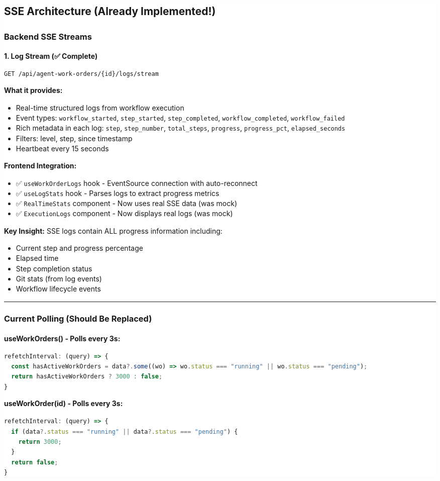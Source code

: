 ## SSE Architecture (Already Implemented!)

### Backend SSE Streams

**1. Log Stream (✅ Complete)**
```
GET /api/agent-work-orders/{id}/logs/stream
```

**What it provides:**
- Real-time structured logs from workflow execution
- Event types: `workflow_started`, `step_started`, `step_completed`, `workflow_completed`, `workflow_failed`
- Rich metadata in each log: `step`, `step_number`, `total_steps`, `progress`, `progress_pct`, `elapsed_seconds`
- Filters: level, step, since timestamp
- Heartbeat every 15 seconds

**Frontend Integration:**
- ✅ `useWorkOrderLogs` hook - EventSource connection with auto-reconnect
- ✅ `useLogStats` hook - Parses logs to extract progress metrics
- ✅ `RealTimeStats` component - Now uses real SSE data (was mock)
- ✅ `ExecutionLogs` component - Now displays real logs (was mock)

**Key Insight:** SSE logs contain ALL progress information including:
- Current step and progress percentage
- Elapsed time
- Step completion status
- Git stats (from log events)
- Workflow lifecycle events

---

### Current Polling (Should Be Replaced)

**useWorkOrders() - Polls every 3s:**
```typescript
refetchInterval: (query) => {
  const hasActiveWorkOrders = data?.some((wo) => wo.status === "running" || wo.status === "pending");
  return hasActiveWorkOrders ? 3000 : false;
}
```

**useWorkOrder(id) - Polls every 3s:**
```typescript
refetchInterval: (query) => {
  if (data?.status === "running" || data?.status === "pending") {
    return 3000;
  }
  return false;
}
```
